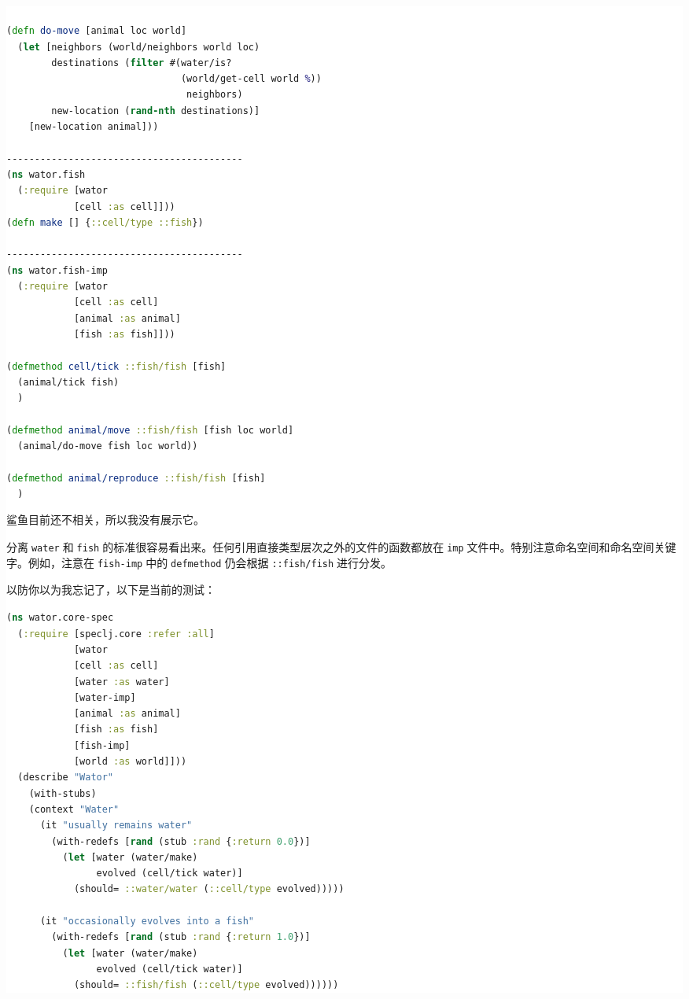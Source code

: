 ```clojure

(defn do-move [animal loc world]
  (let [neighbors (world/neighbors world loc)
		destinations (filter #(water/is?
							   (world/get-cell world %))
								neighbors)
		new-location (rand-nth destinations)]
	[new-location animal]))

------------------------------------------
(ns wator.fish
  (:require [wator
			[cell :as cell]]))
(defn make [] {::cell/type ::fish})
        
------------------------------------------
(ns wator.fish-imp
  (:require [wator
            [cell :as cell]
            [animal :as animal]
            [fish :as fish]]))

(defmethod cell/tick ::fish/fish [fish]
  (animal/tick fish)
  )

(defmethod animal/move ::fish/fish [fish loc world]
  (animal/do-move fish loc world))

(defmethod animal/reproduce ::fish/fish [fish]
  )
```

鲨鱼目前还不相关，所以我没有展示它。

分离 `water` 和 `fish` 的标准很容易看出来。任何引用直接类型层次之外的文件的函数都放在 `imp` 文件中。特别注意命名空间和命名空间关键字。例如，注意在 `fish-imp` 中的 `defmethod` 仍会根据 `::fish/fish` 进行分发。

以防你以为我忘记了，以下是当前的测试：

```clojure
(ns wator.core-spec
  (:require [speclj.core :refer :all]
            [wator
            [cell :as cell]
            [water :as water]
            [water-imp]
            [animal :as animal]
            [fish :as fish]
            [fish-imp]
            [world :as world]]))
  (describe "Wator"
	(with-stubs)
	(context "Water"
	  (it "usually remains water"
		(with-redefs [rand (stub :rand {:return 0.0})]
		  (let [water (water/make)
				evolved (cell/tick water)]
			(should= ::water/water (::cell/type evolved)))))

	  (it "occasionally evolves into a fish"
		(with-redefs [rand (stub :rand {:return 1.0})]
		  (let [water (water/make)
				evolved (cell/tick water)]
			(should= ::fish/fish (::cell/type evolved))))))
```

[^1]: 哎呀，《科学美国人》，我曾经很熟悉它……
[^2]: https://en.wikipedia.org/wiki/Wa-Tor
[^3]: 我在这里所使用的“高”与“低”层级的定义是“距离 I/O 的远近”。参见 Robert C. Martin 的《架构整洁之道》（Pearson, 2017），第183页。
[^4]: 参见 Martin，《架构整洁之道》，第93页。
[^5]: http://wiki.c2.com/?ModelFirs
[^6]: Dewdney 称这些时间单位为 "chronons"。
[^7]: 是的，我知道 "You Aren’t Gonna Need It" (YAGNI)。我们走着瞧吧。
[^8]: 几乎是函数式的）`(rand)` 调用是不纯的。
[^9]: 这有点像在基类中实现一个方法，并允许子类选择是否覆盖它。
[^10]: 也许这种不满是没有根据的，但毕竟这是一本关于函数式设计的书，所以...
[^11]: 记住 `:cells` 包含一个映射，因此 `update-cell` 函数将接收 `[key val]` 对，并返回 `[key val]` 对。
[^12]: 其实只是分离了 `fish`。我在图中分离了 `shark` 但没有在代码中实现。YAGNI（你不会需要它）。
[^13]: 未来的 Uncle Bob：……不，还是需要
[^14]: 是的，我知道 "YAGNI"（“你不会需要它”）原则，但规则就是用来打破的。